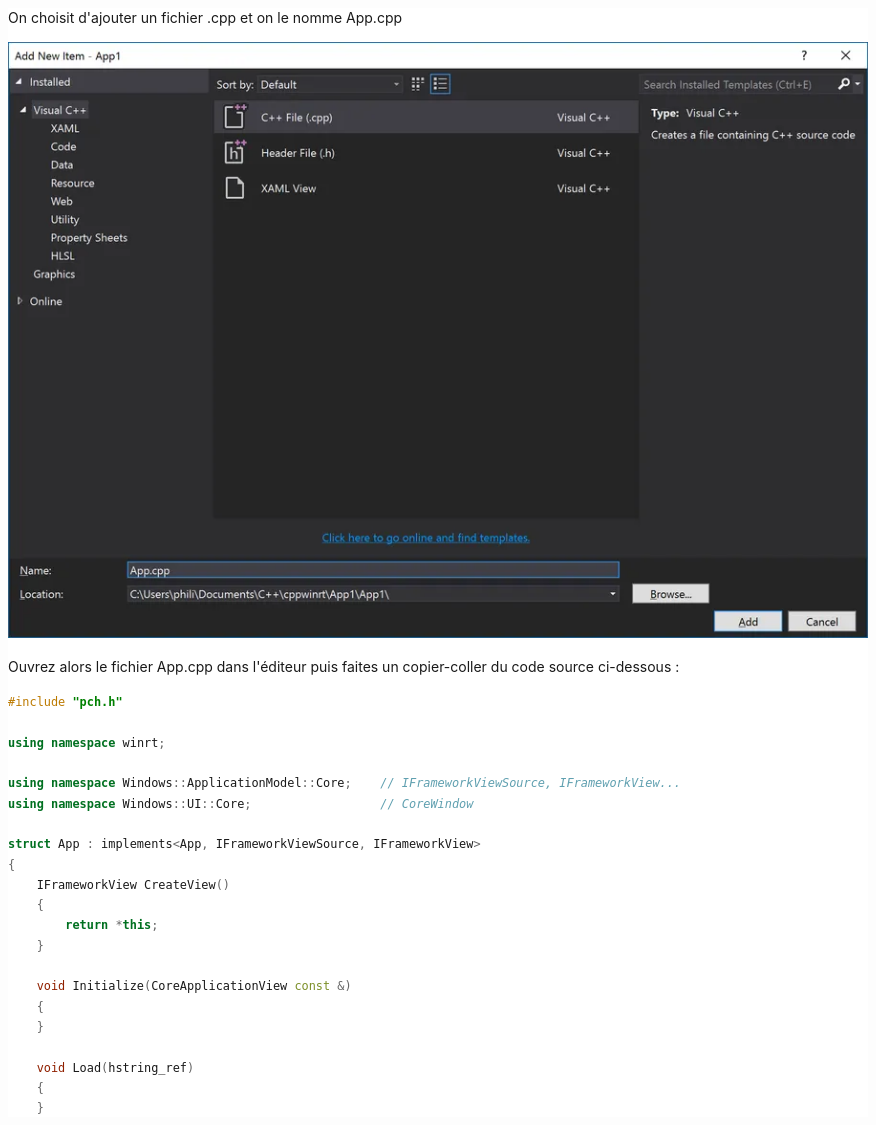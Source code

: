 </div>


On choisit d'ajouter un fichier .cpp et on le nomme App.cpp

<div align="center">
<img src="./assets/App.webp" alt="" width="900" loading="lazy"/>
</div>


Ouvrez alors le fichier App.cpp dans l'éditeur puis faites un copier-coller du code source ci-dessous :

```cpp
#include "pch.h"

using namespace winrt;

using namespace Windows::ApplicationModel::Core;	// IFrameworkViewSource, IFrameworkView...
using namespace Windows::UI::Core;					// CoreWindow

struct App : implements<App, IFrameworkViewSource, IFrameworkView>
{
	IFrameworkView CreateView()
	{
		return *this;
	}

	void Initialize(CoreApplicationView const &)
	{
	}

	void Load(hstring_ref)
	{
	}

```